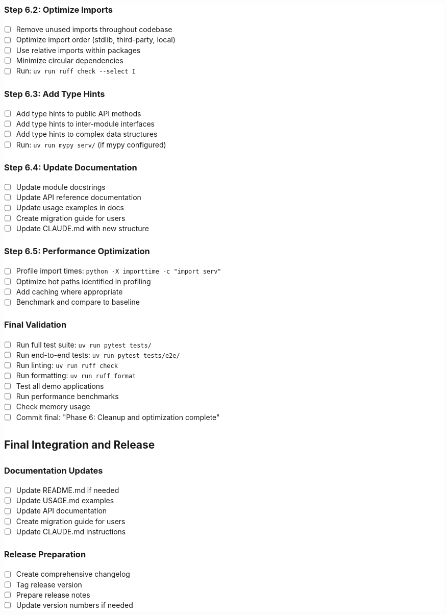 ### Step 6.2: Optimize Imports
- [ ] Remove unused imports throughout codebase
- [ ] Optimize import order (stdlib, third-party, local)
- [ ] Use relative imports within packages
- [ ] Minimize circular dependencies
- [ ] Run: `uv run ruff check --select I`

### Step 6.3: Add Type Hints
- [ ] Add type hints to public API methods
- [ ] Add type hints to inter-module interfaces
- [ ] Add type hints to complex data structures
- [ ] Run: `uv run mypy serv/` (if mypy configured)

### Step 6.4: Update Documentation
- [ ] Update module docstrings
- [ ] Update API reference documentation
- [ ] Update usage examples in docs
- [ ] Create migration guide for users
- [ ] Update CLAUDE.md with new structure

### Step 6.5: Performance Optimization
- [ ] Profile import times: `python -X importtime -c "import serv"`
- [ ] Optimize hot paths identified in profiling
- [ ] Add caching where appropriate
- [ ] Benchmark and compare to baseline

### Final Validation
- [ ] Run full test suite: `uv run pytest tests/`
- [ ] Run end-to-end tests: `uv run pytest tests/e2e/`
- [ ] Run linting: `uv run ruff check`
- [ ] Run formatting: `uv run ruff format`
- [ ] Test all demo applications
- [ ] Run performance benchmarks
- [ ] Check memory usage
- [ ] Commit final: "Phase 6: Cleanup and optimization complete"

## Final Integration and Release

### Documentation Updates
- [ ] Update README.md if needed
- [ ] Update USAGE.md examples
- [ ] Update API documentation
- [ ] Create migration guide for users
- [ ] Update CLAUDE.md instructions

### Release Preparation
- [ ] Create comprehensive changelog
- [ ] Tag release version
- [ ] Prepare release notes
- [ ] Update version numbers if needed
